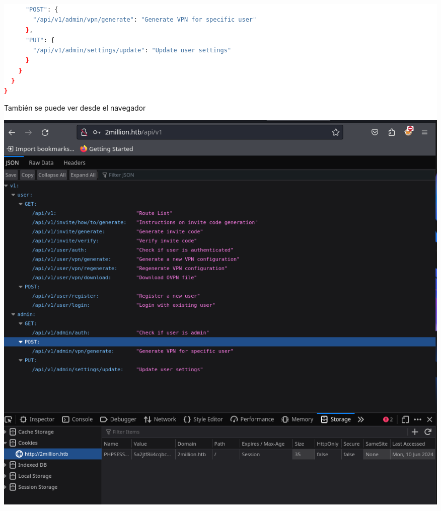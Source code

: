 ```bash
      "POST": {
        "/api/v1/admin/vpn/generate": "Generate VPN for specific user"
      },
      "PUT": {
        "/api/v1/admin/settings/update": "Update user settings"
      }
    }
  }
}

```

También se puede ver desde el navegador

![](/assets/images/htb-writeup-twomillion/8.png)
